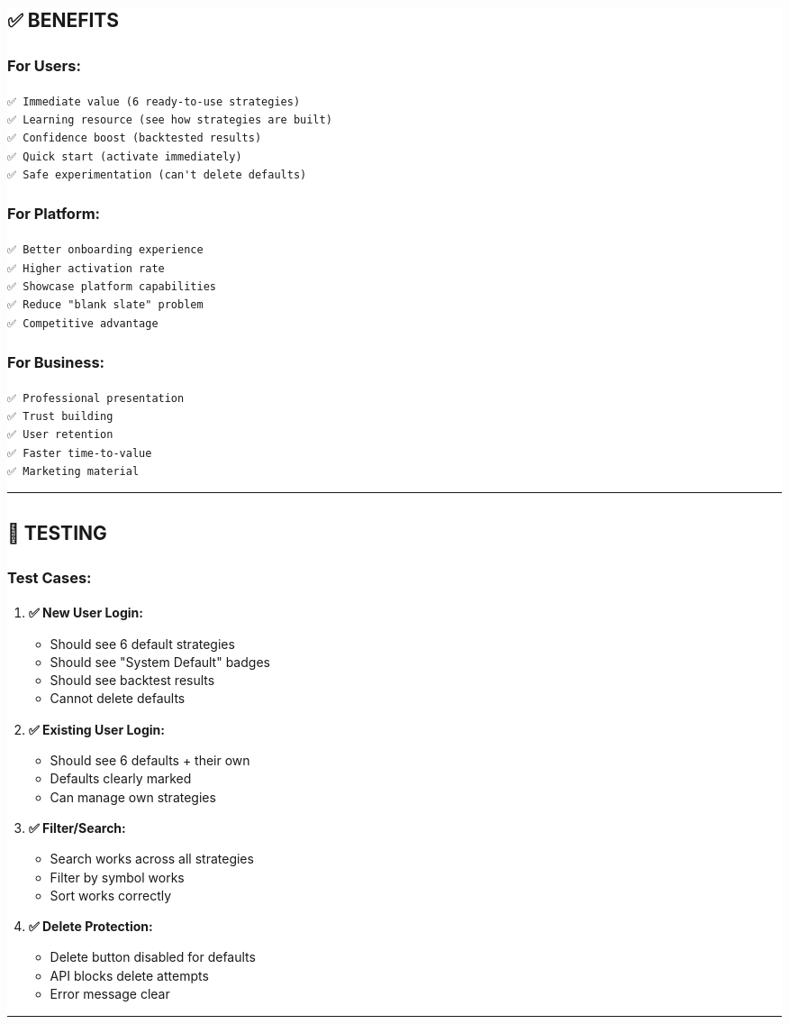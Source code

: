 ## ✅ BENEFITS

### **For Users:**
```
✅ Immediate value (6 ready-to-use strategies)
✅ Learning resource (see how strategies are built)
✅ Confidence boost (backtested results)
✅ Quick start (activate immediately)
✅ Safe experimentation (can't delete defaults)
```

### **For Platform:**
```
✅ Better onboarding experience
✅ Higher activation rate
✅ Showcase platform capabilities
✅ Reduce "blank slate" problem
✅ Competitive advantage
```

### **For Business:**
```
✅ Professional presentation
✅ Trust building
✅ User retention
✅ Faster time-to-value
✅ Marketing material
```

---

## 🧪 TESTING

### **Test Cases:**

1. **✅ New User Login:**
   - Should see 6 default strategies
   - Should see "System Default" badges
   - Should see backtest results
   - Cannot delete defaults

2. **✅ Existing User Login:**
   - Should see 6 defaults + their own
   - Defaults clearly marked
   - Can manage own strategies

3. **✅ Filter/Search:**
   - Search works across all strategies
   - Filter by symbol works
   - Sort works correctly

4. **✅ Delete Protection:**
   - Delete button disabled for defaults
   - API blocks delete attempts
   - Error message clear

---